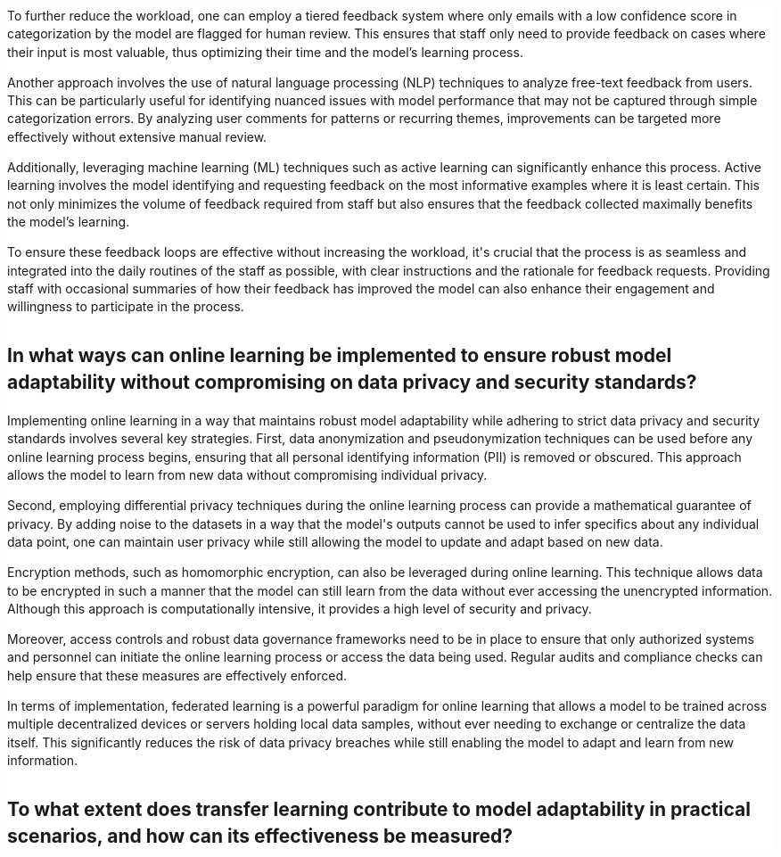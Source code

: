 To further reduce the workload, one can employ a tiered feedback system where only emails with a low confidence score in categorization by the model are flagged for human review. This ensures that staff only need to provide feedback on cases where their input is most valuable, thus optimizing their time and the model’s learning process.

Another approach involves the use of natural language processing (NLP) techniques to analyze free-text feedback from users. This can be particularly useful for identifying nuanced issues with model performance that may not be captured through simple categorization errors. By analyzing user comments for patterns or recurring themes, improvements can be targeted more effectively without extensive manual review.

Additionally, leveraging machine learning (ML) techniques such as active learning can significantly enhance this process. Active learning involves the model identifying and requesting feedback on the most informative examples where it is least certain. This not only minimizes the volume of feedback required from staff but also ensures that the feedback collected maximally benefits the model’s learning.

To ensure these feedback loops are effective without increasing the workload, it's crucial that the process is as seamless and integrated into the daily routines of the staff as possible, with clear instructions and the rationale for feedback requests. Providing staff with occasional summaries of how their feedback has improved the model can also enhance their engagement and willingness to participate in the process.

## In what ways can online learning be implemented to ensure robust model adaptability without compromising on data privacy and security standards?

Implementing online learning in a way that maintains robust model adaptability while adhering to strict data privacy and security standards involves several key strategies. First, data anonymization and pseudonymization techniques can be used before any online learning process begins, ensuring that all personal identifying information (PII) is removed or obscured. This approach allows the model to learn from new data without compromising individual privacy.

Second, employing differential privacy techniques during the online learning process can provide a mathematical guarantee of privacy. By adding noise to the datasets in a way that the model's outputs cannot be used to infer specifics about any individual data point, one can maintain user privacy while still allowing the model to update and adapt based on new data.

Encryption methods, such as homomorphic encryption, can also be leveraged during online learning. This technique allows data to be encrypted in such a manner that the model can still learn from the data without ever accessing the unencrypted information. Although this approach is computationally intensive, it provides a high level of security and privacy.

Moreover, access controls and robust data governance frameworks need to be in place to ensure that only authorized systems and personnel can initiate the online learning process or access the data being used. Regular audits and compliance checks can help ensure that these measures are effectively enforced.

In terms of implementation, federated learning is a powerful paradigm for online learning that allows a model to be trained across multiple decentralized devices or servers holding local data samples, without ever needing to exchange or centralize the data itself. This significantly reduces the risk of data privacy breaches while still enabling the model to adapt and learn from new information.

## To what extent does transfer learning contribute to model adaptability in practical scenarios, and how can its effectiveness be measured?
